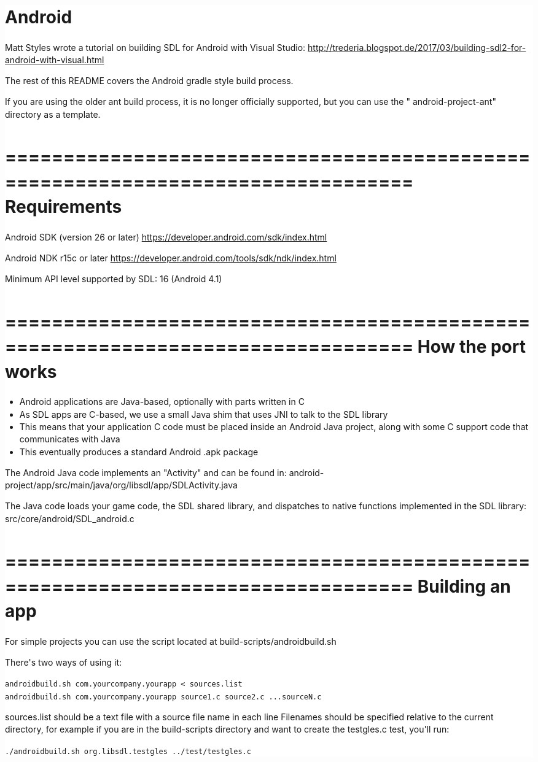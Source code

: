 Android
================================================================================

Matt Styles wrote a tutorial on building SDL for Android with Visual Studio:
http://trederia.blogspot.de/2017/03/building-sdl2-for-android-with-visual.html

The rest of this README covers the Android gradle style build process.

If you are using the older ant build process, it is no longer officially supported, but you can use the "
android-project-ant" directory as a template.

================================================================================ Requirements
================================================================================

Android SDK (version 26 or later)
https://developer.android.com/sdk/index.html

Android NDK r15c or later
https://developer.android.com/tools/sdk/ndk/index.html

Minimum API level supported by SDL: 16 (Android 4.1)

================================================================================ How the port works
================================================================================

- Android applications are Java-based, optionally with parts written in C
- As SDL apps are C-based, we use a small Java shim that uses JNI to talk to the SDL library
- This means that your application C code must be placed inside an Android Java project, along with some C support code
  that communicates with Java
- This eventually produces a standard Android .apk package

The Android Java code implements an "Activity" and can be found in:
android-project/app/src/main/java/org/libsdl/app/SDLActivity.java

The Java code loads your game code, the SDL shared library, and dispatches to native functions implemented in the SDL
library:
src/core/android/SDL_android.c

================================================================================ Building an app
================================================================================

For simple projects you can use the script located at build-scripts/androidbuild.sh

There's two ways of using it:

    androidbuild.sh com.yourcompany.yourapp < sources.list
    androidbuild.sh com.yourcompany.yourapp source1.c source2.c ...sourceN.c

sources.list should be a text file with a source file name in each line Filenames should be specified relative to the
current directory, for example if you are in the build-scripts directory and want to create the testgles.c test, you'll
run:

    ./androidbuild.sh org.libsdl.testgles ../test/testgles.c
